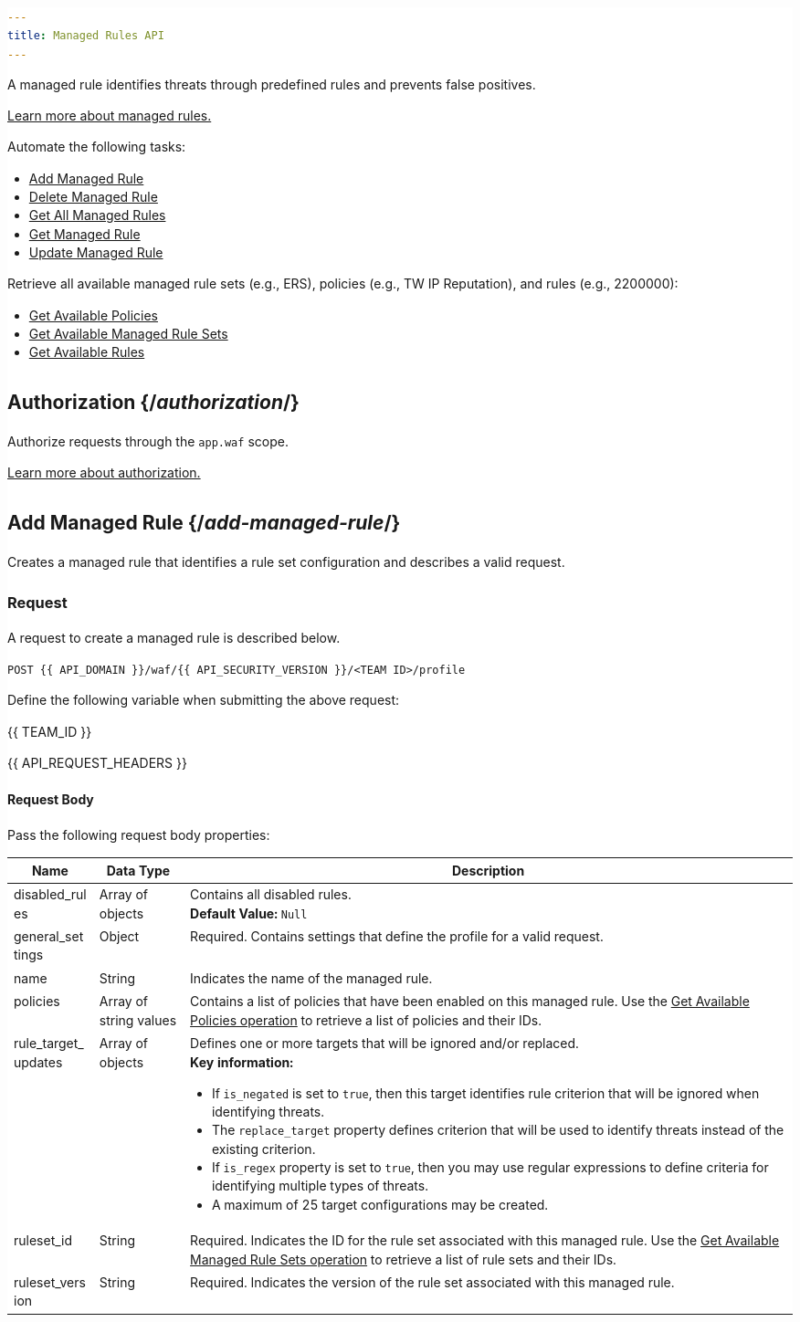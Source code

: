 ```yaml
---
title: Managed Rules API
---
```


A managed rule identifies threats through predefined rules and prevents false positives.

[Learn more about managed rules.](/guides/security/managed_rules)

Automate the following tasks:
-   [Add Managed Rule](#add-managed-rule)
-   [Delete Managed Rule](#delete-managed-rule)
-   [Get All Managed Rules](#get-all-managed-rules)
-   [Get Managed Rule](#get-managed-rule)
-   [Update Managed Rule](#update-managed-rule)

Retrieve all available managed rule sets (e.g., ERS), policies (e.g., TW IP Reputation), and rules (e.g., 2200000):
-   [Get Available Policies](#get-available-policies)
-   [Get Available Managed Rule Sets](#get-available-managed-rule-sets)
-   [Get Available Rules](#get-available-rules)

## Authorization {/*authorization*/}

Authorize requests through the `app.waf` scope.

[Learn more about authorization.](/guides/develop/rest_api/authentication)

## Add Managed Rule {/*add-managed-rule*/}

Creates a managed rule that identifies a rule set configuration and describes a valid request.

<h3>Request</h3>

A request to create a managed rule is described below.

`POST {{ API_DOMAIN }}/waf/{{ API_SECURITY_VERSION }}/<TEAM ID>/profile`

Define the following variable when submitting the above request:

{{ TEAM_ID }}

{{ API_REQUEST_HEADERS }}

<h4>Request Body</h4>

Pass the following request body properties:

|Name|Data Type|Description|
|--- |--- |--- |
|disabled_rules|Array of objects |Contains all disabled rules. <br /> **Default Value:** `Null`|
|general_settings|Object|Required. Contains settings that define the profile for a valid request.|
|name|String|Indicates the name of the managed rule.|
|policies|Array of string values|Contains a list of policies that have been enabled on this managed rule. Use the [Get Available Policies operation](#get-available-policies) to retrieve a list of policies and their IDs.|
|rule_target_updates|Array of objects|Defines one or more targets that will be ignored and/or replaced.<br /> **Key information:** <ul><li>If `is_negated` is set to `true`, then this target identifies rule criterion that will be ignored when identifying threats.</li><li>The `replace_target` property defines criterion that will be used to identify threats instead of the existing criterion.</li><li>If `is_regex` property is set to `true`, then you may use regular expressions to define criteria for identifying multiple types of threats.</li><li>A maximum of 25 target configurations may be created.</li></ul>|
|ruleset_id|String|Required. Indicates the ID for the rule set associated with this managed rule. Use the [Get Available Managed Rule Sets operation](#get-available-managed-rule-sets) to retrieve a list of rule sets and their IDs.|
|ruleset_version|String|Required. Indicates the version of the rule set associated with this managed rule.|
